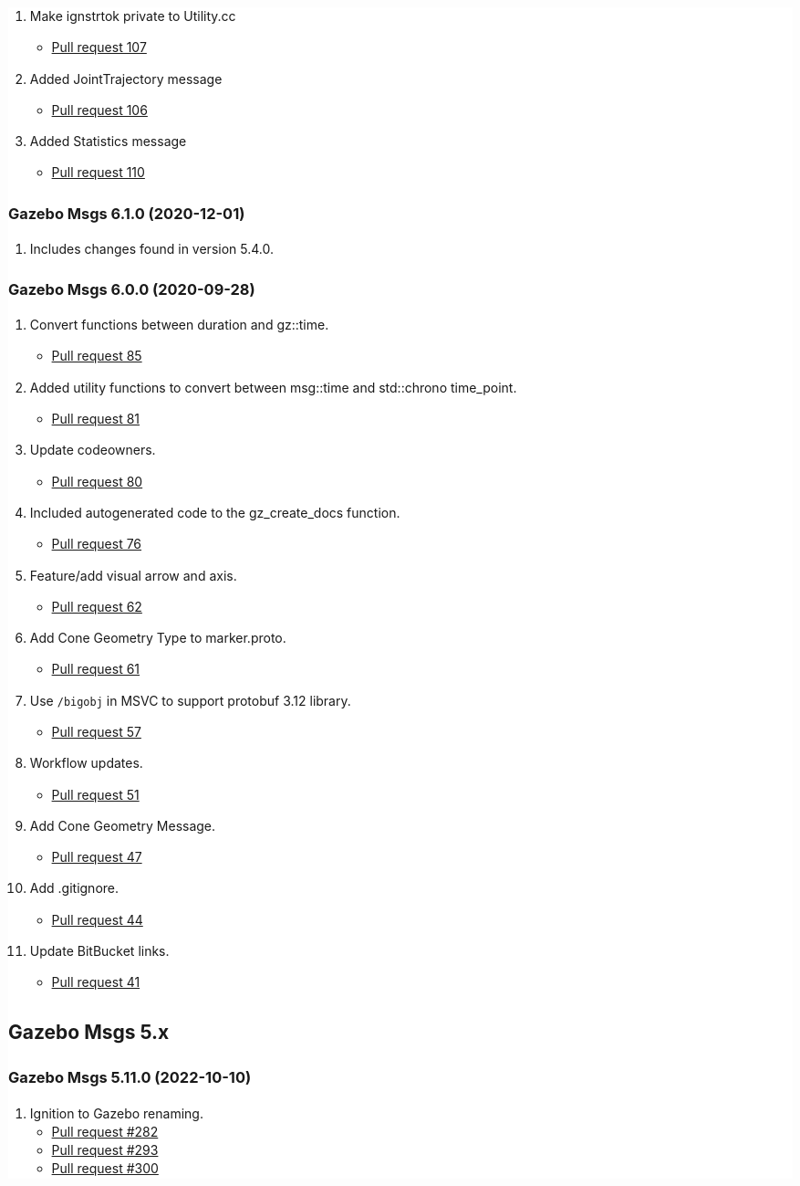 1. Make ignstrtok private to Utility.cc
    * [Pull request 107](https://github.com/gazebosim/gz-msgs/pull/107)

1. Added JointTrajectory message
    * [Pull request 106](https://github.com/gazebosim/gz-msgs/pull/106)

1. Added Statistics message
    * [Pull request 110](https://github.com/gazebosim/gz-msgs/pull/110)

### Gazebo Msgs 6.1.0 (2020-12-01)

1. Includes changes found in version 5.4.0.

### Gazebo Msgs 6.0.0 (2020-09-28)

1. Convert functions between duration and gz::time.
    * [Pull request 85](https://github.com/gazebosim/gz-msgs/pull/85)

1. Added utility functions to convert between msg::time and std::chrono time_point.
    * [Pull request 81](https://github.com/gazebosim/gz-msgs/pull/81)

1. Update codeowners.
    * [Pull request 80](https://github.com/gazebosim/gz-msgs/pull/80)

1. Included autogenerated code to the gz_create_docs function.
    * [Pull request 76](https://github.com/gazebosim/gz-msgs/pull/76)

1. Feature/add visual arrow and axis.
    * [Pull request 62](https://github.com/gazebosim/gz-msgs/pull/62)

1. Add Cone Geometry Type to marker.proto.
    * [Pull request 61](https://github.com/gazebosim/gz-msgs/pull/61)

1. Use `/bigobj` in MSVC to support protobuf 3.12 library.
    * [Pull request 57](https://github.com/gazebosim/gz-msgs/pull/57)

1. Workflow updates.
    * [Pull request 51](https://github.com/gazebosim/gz-msgs/pull/51)

1. Add Cone Geometry Message.
    * [Pull request 47](https://github.com/gazebosim/gz-msgs/pull/47)

1. Add .gitignore.
    * [Pull request 44](https://github.com/gazebosim/gz-msgs/pull/44)

1. Update BitBucket links.
    * [Pull request 41](https://github.com/gazebosim/gz-msgs/pull/41)

## Gazebo Msgs 5.x

### Gazebo Msgs 5.11.0 (2022-10-10)

1. Ignition to Gazebo renaming.
    * [Pull request #282](https://github.com/gazebosim/gz-msgs/pull/282)
    * [Pull request #293](https://github.com/gazebosim/gz-msgs/pull/293)
    * [Pull request #300](https://github.com/gazebosim/gz-msgs/pull/300)
